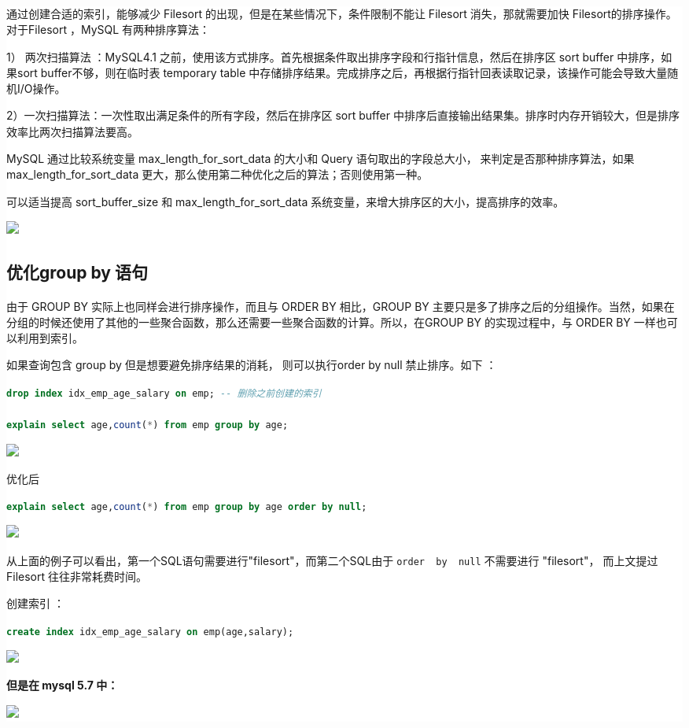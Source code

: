 通过创建合适的索引，能够减少 Filesort 的出现，但是在某些情况下，条件限制不能让 Filesort 消失，那就需要加快 Filesort的排序操作。对于Filesort ，MySQL 有两种排序算法：

1） 两次扫描算法 ：MySQL4.1 之前，使用该方式排序。首先根据条件取出排序字段和行指针信息，然后在排序区 sort buffer 中排序，如果sort buffer不够，则在临时表 temporary table 中存储排序结果。完成排序之后，再根据行指针回表读取记录，该操作可能会导致大量随机I/O操作。

2）一次扫描算法：一次性取出满足条件的所有字段，然后在排序区 sort  buffer 中排序后直接输出结果集。排序时内存开销较大，但是排序效率比两次扫描算法要高。



MySQL 通过比较系统变量 max_length_for_sort_data 的大小和 Query 语句取出的字段总大小， 来判定是否那种排序算法，如果 max_length_for_sort_data 更大，那么使用第二种优化之后的算法；否则使用第一种。

可以适当提高 sort_buffer_size  和 max_length_for_sort_data  系统变量，来增大排序区的大小，提高排序的效率。

![](https://cdn.jsdelivr.net/gh/Kele-Bingtang/static/img/MySQL/20211024151619.png)



## 优化group by 语句

由于 GROUP BY 实际上也同样会进行排序操作，而且与 ORDER BY 相比，GROUP BY 主要只是多了排序之后的分组操作。当然，如果在分组的时候还使用了其他的一些聚合函数，那么还需要一些聚合函数的计算。所以，在GROUP BY 的实现过程中，与 ORDER BY 一样也可以利用到索引。

如果查询包含 group by 但是想要避免排序结果的消耗， 则可以执行order by null 禁止排序。如下 ：

```sql
drop index idx_emp_age_salary on emp; -- 删除之前创建的索引

explain select age,count(*) from emp group by age;
```

![](https://cdn.jsdelivr.net/gh/Kele-Bingtang/static/img/MySQL/20211024151633.png)

优化后

```sql
explain select age,count(*) from emp group by age order by null;
```

![](https://cdn.jsdelivr.net/gh/Kele-Bingtang/static/img/MySQL/20211024151640.png)

从上面的例子可以看出，第一个SQL语句需要进行"filesort"，而第二个SQL由于 `order  by  null` 不需要进行 "filesort"， 而上文提过 Filesort 往往非常耗费时间。



创建索引 ：

```SQL
create index idx_emp_age_salary on emp(age,salary);
```

![](https://cdn.jsdelivr.net/gh/Kele-Bingtang/static/img/MySQL/20211024151655.png)



**但是在 mysql 5.7 中：**

![](https://cdn.jsdelivr.net/gh/Kele-Bingtang/static/img/MySQL/20211024151705.png)

